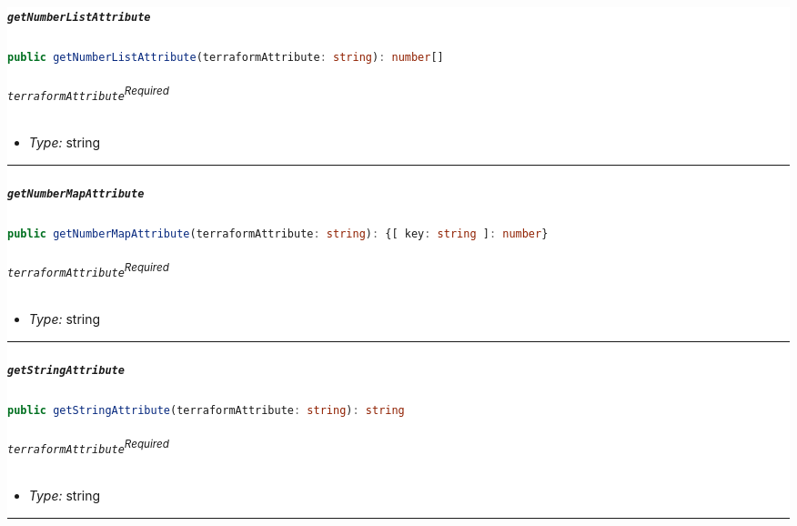 ##### `getNumberListAttribute` <a name="getNumberListAttribute" id="rhizo-co-terraform-provider-oci.dataOciDatabaseExadbVmClusters.DataOciDatabaseExadbVmClustersExadbVmClustersDataCollectionOptionsOutputReference.getNumberListAttribute"></a>

```typescript
public getNumberListAttribute(terraformAttribute: string): number[]
```

###### `terraformAttribute`<sup>Required</sup> <a name="terraformAttribute" id="rhizo-co-terraform-provider-oci.dataOciDatabaseExadbVmClusters.DataOciDatabaseExadbVmClustersExadbVmClustersDataCollectionOptionsOutputReference.getNumberListAttribute.parameter.terraformAttribute"></a>

- *Type:* string

---

##### `getNumberMapAttribute` <a name="getNumberMapAttribute" id="rhizo-co-terraform-provider-oci.dataOciDatabaseExadbVmClusters.DataOciDatabaseExadbVmClustersExadbVmClustersDataCollectionOptionsOutputReference.getNumberMapAttribute"></a>

```typescript
public getNumberMapAttribute(terraformAttribute: string): {[ key: string ]: number}
```

###### `terraformAttribute`<sup>Required</sup> <a name="terraformAttribute" id="rhizo-co-terraform-provider-oci.dataOciDatabaseExadbVmClusters.DataOciDatabaseExadbVmClustersExadbVmClustersDataCollectionOptionsOutputReference.getNumberMapAttribute.parameter.terraformAttribute"></a>

- *Type:* string

---

##### `getStringAttribute` <a name="getStringAttribute" id="rhizo-co-terraform-provider-oci.dataOciDatabaseExadbVmClusters.DataOciDatabaseExadbVmClustersExadbVmClustersDataCollectionOptionsOutputReference.getStringAttribute"></a>

```typescript
public getStringAttribute(terraformAttribute: string): string
```

###### `terraformAttribute`<sup>Required</sup> <a name="terraformAttribute" id="rhizo-co-terraform-provider-oci.dataOciDatabaseExadbVmClusters.DataOciDatabaseExadbVmClustersExadbVmClustersDataCollectionOptionsOutputReference.getStringAttribute.parameter.terraformAttribute"></a>

- *Type:* string

---
